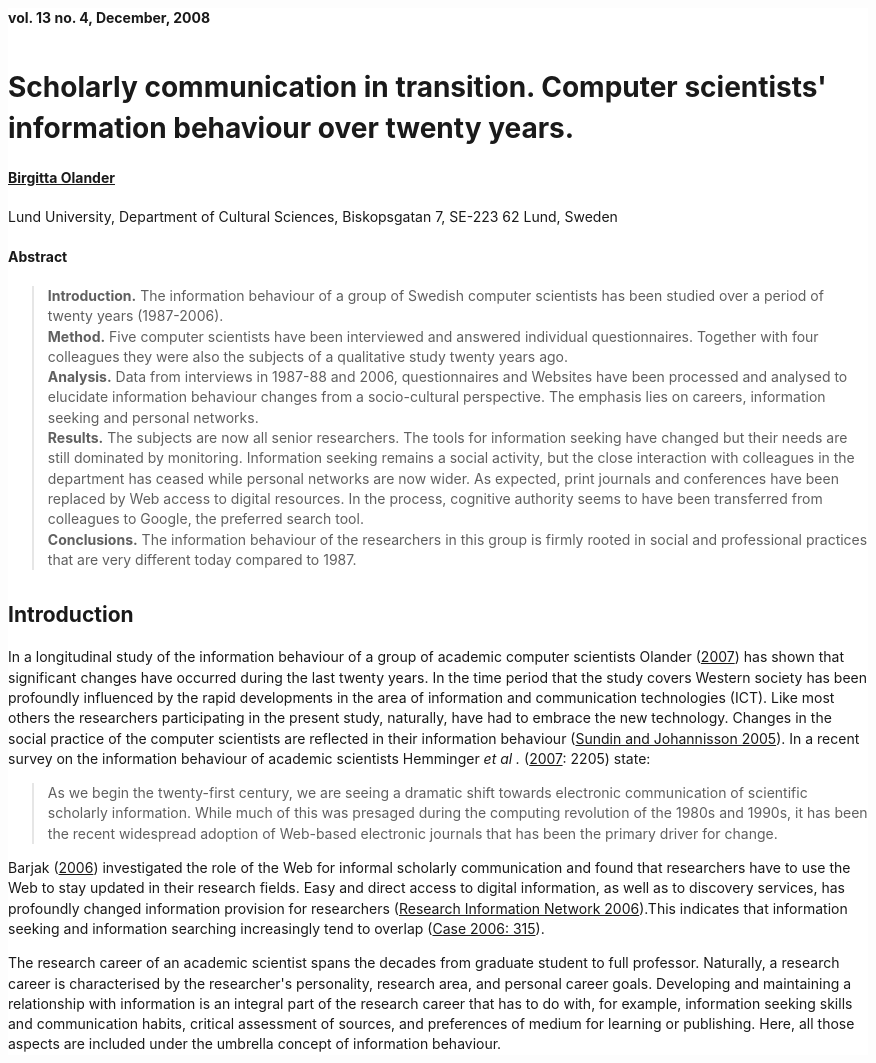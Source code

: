 ####  vol. 13 no. 4, December, 2008

# Scholarly communication in transition. Computer scientists' information behaviour over twenty years.



#### [Birgitta Olander](mailto:birgitta.olander@kult.lu.se)  
Lund University, Department of Cultural Sciences, Biskopsgatan 7, SE-223 62 Lund, Sweden

#### Abstract

> **Introduction.** The information behaviour of a group of Swedish computer scientists has been studied over a period of twenty years (1987-2006).  
> **Method.** Five computer scientists have been interviewed and answered individual questionnaires. Together with four colleagues they were also the subjects of a qualitative study twenty years ago.  
> **Analysis.** Data from interviews in 1987-88 and 2006, questionnaires and Websites have been processed and analysed to elucidate information behaviour changes from a socio-cultural perspective. The emphasis lies on careers, information seeking and personal networks.  
> **Results.** The subjects are now all senior researchers. The tools for information seeking have changed but their needs are still dominated by monitoring. Information seeking remains a social activity, but the close interaction with colleagues in the department has ceased while personal networks are now wider. As expected, print journals and conferences have been replaced by Web access to digital resources. In the process, cognitive authority seems to have been transferred from colleagues to Google, the preferred search tool.  
> **Conclusions.** The information behaviour of the researchers in this group is firmly rooted in social and professional practices that are very different today compared to 1987.

## Introduction

In a longitudinal study of the information behaviour of a group of academic computer scientists Olander ([2007](#ola07)) has shown that significant changes have occurred during the last twenty years. In the time period that the study covers Western society has been profoundly influenced by the rapid developments in the area of information and communication technologies (ICT). Like most others the researchers participating in the present study, naturally, have had to embrace the new technology. Changes in the social practice of the computer scientists are reflected in their information behaviour ([Sundin and Johannisson 2005](#sun05)). In a recent survey on the information behaviour of academic scientists Hemminger _et al ._ ([2007](#hem07): 2205) state:

> As we begin the twenty-first century, we are seeing a dramatic shift towards electronic communication of scientific scholarly information. While much of this was presaged during the computing revolution of the 1980s and 1990s, it has been the recent widespread adoption of Web-based electronic journals that has been the primary driver for change.

Barjak ([2006](#bar06)) investigated the role of the Web for informal scholarly communication and found that researchers have to use the Web to stay updated in their research fields. Easy and direct access to digital information, as well as to discovery services, has profoundly changed information provision for researchers ([Research Information Network 2006](#res06)).This indicates that information seeking and information searching increasingly tend to overlap ([Case 2006: 315](#cas06)).

The research career of an academic scientist spans the decades from graduate student to full professor. Naturally, a research career is characterised by the researcher's personality, research area, and personal career goals. Developing and maintaining a relationship with information is an integral part of the research career that has to do with, for example, information seeking skills and communication habits, critical assessment of sources, and preferences of medium for learning or publishing. Here, all those aspects are included under the umbrella concept of information behaviour.
